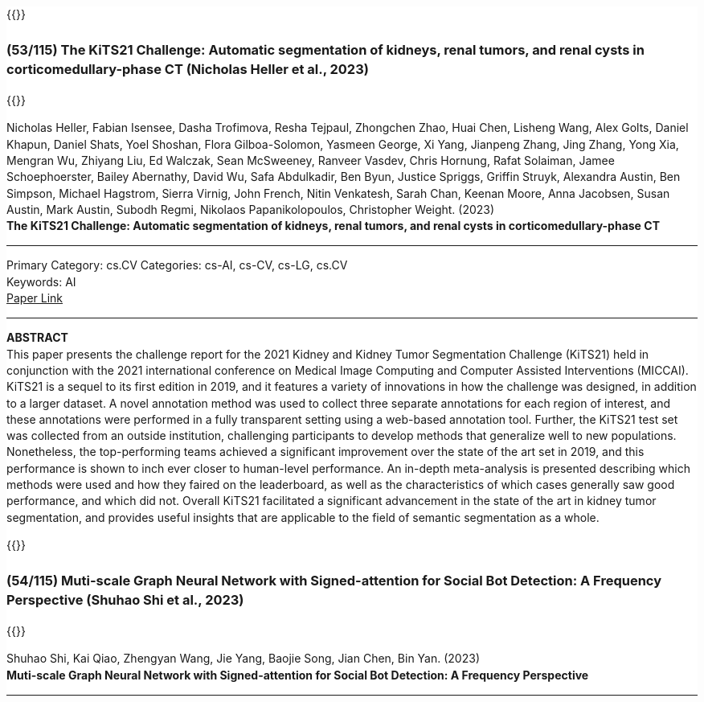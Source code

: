 {{</citation>}}


### (53/115) The KiTS21 Challenge: Automatic segmentation of kidneys, renal tumors, and renal cysts in corticomedullary-phase CT (Nicholas Heller et al., 2023)

{{<citation>}}

Nicholas Heller, Fabian Isensee, Dasha Trofimova, Resha Tejpaul, Zhongchen Zhao, Huai Chen, Lisheng Wang, Alex Golts, Daniel Khapun, Daniel Shats, Yoel Shoshan, Flora Gilboa-Solomon, Yasmeen George, Xi Yang, Jianpeng Zhang, Jing Zhang, Yong Xia, Mengran Wu, Zhiyang Liu, Ed Walczak, Sean McSweeney, Ranveer Vasdev, Chris Hornung, Rafat Solaiman, Jamee Schoephoerster, Bailey Abernathy, David Wu, Safa Abdulkadir, Ben Byun, Justice Spriggs, Griffin Struyk, Alexandra Austin, Ben Simpson, Michael Hagstrom, Sierra Virnig, John French, Nitin Venkatesh, Sarah Chan, Keenan Moore, Anna Jacobsen, Susan Austin, Mark Austin, Subodh Regmi, Nikolaos Papanikolopoulos, Christopher Weight. (2023)  
**The KiTS21 Challenge: Automatic segmentation of kidneys, renal tumors, and renal cysts in corticomedullary-phase CT**  

---
Primary Category: cs.CV
Categories: cs-AI, cs-CV, cs-LG, cs.CV  
Keywords: AI  
[Paper Link](http://arxiv.org/abs/2307.01984v1)  

---


**ABSTRACT**  
This paper presents the challenge report for the 2021 Kidney and Kidney Tumor Segmentation Challenge (KiTS21) held in conjunction with the 2021 international conference on Medical Image Computing and Computer Assisted Interventions (MICCAI). KiTS21 is a sequel to its first edition in 2019, and it features a variety of innovations in how the challenge was designed, in addition to a larger dataset. A novel annotation method was used to collect three separate annotations for each region of interest, and these annotations were performed in a fully transparent setting using a web-based annotation tool. Further, the KiTS21 test set was collected from an outside institution, challenging participants to develop methods that generalize well to new populations. Nonetheless, the top-performing teams achieved a significant improvement over the state of the art set in 2019, and this performance is shown to inch ever closer to human-level performance. An in-depth meta-analysis is presented describing which methods were used and how they faired on the leaderboard, as well as the characteristics of which cases generally saw good performance, and which did not. Overall KiTS21 facilitated a significant advancement in the state of the art in kidney tumor segmentation, and provides useful insights that are applicable to the field of semantic segmentation as a whole.

{{</citation>}}


### (54/115) Muti-scale Graph Neural Network with Signed-attention for Social Bot Detection: A Frequency Perspective (Shuhao Shi et al., 2023)

{{<citation>}}

Shuhao Shi, Kai Qiao, Zhengyan Wang, Jie Yang, Baojie Song, Jian Chen, Bin Yan. (2023)  
**Muti-scale Graph Neural Network with Signed-attention for Social Bot Detection: A Frequency Perspective**  

---
